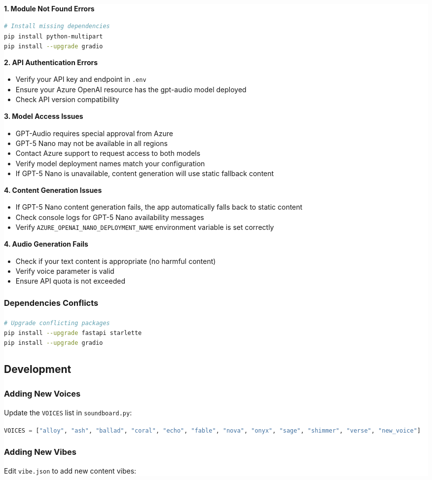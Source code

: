 **1. Module Not Found Errors**

```bash
# Install missing dependencies
pip install python-multipart
pip install --upgrade gradio
```

**2. API Authentication Errors**

- Verify your API key and endpoint in `.env`
- Ensure your Azure OpenAI resource has the gpt-audio model deployed
- Check API version compatibility

**3. Model Access Issues**

- GPT-Audio requires special approval from Azure
- GPT-5 Nano may not be available in all regions
- Contact Azure support to request access to both models
- Verify model deployment names match your configuration
- If GPT-5 Nano is unavailable, content generation will use static fallback content

**4. Content Generation Issues**

- If GPT-5 Nano content generation fails, the app automatically falls back to static content
- Check console logs for GPT-5 Nano availability messages
- Verify `AZURE_OPENAI_NANO_DEPLOYMENT_NAME` environment variable is set correctly

**4. Audio Generation Fails**

- Check if your text content is appropriate (no harmful content)
- Verify voice parameter is valid
- Ensure API quota is not exceeded

### Dependencies Conflicts

```bash
# Upgrade conflicting packages
pip install --upgrade fastapi starlette
pip install --upgrade gradio
```

## Development

### Adding New Voices

Update the `VOICES` list in `soundboard.py`:

```python
VOICES = ["alloy", "ash", "ballad", "coral", "echo", "fable", "nova", "onyx", "sage", "shimmer", "verse", "new_voice"]
```

### Adding New Vibes

Edit `vibe.json` to add new content vibes:
